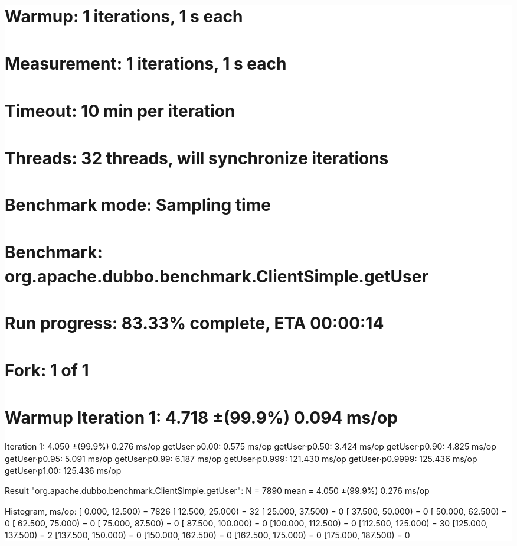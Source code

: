 # Warmup: 1 iterations, 1 s each
# Measurement: 1 iterations, 1 s each
# Timeout: 10 min per iteration
# Threads: 32 threads, will synchronize iterations
# Benchmark mode: Sampling time
# Benchmark: org.apache.dubbo.benchmark.ClientSimple.getUser

# Run progress: 83.33% complete, ETA 00:00:14
# Fork: 1 of 1
# Warmup Iteration   1: 4.718 ±(99.9%) 0.094 ms/op
Iteration   1: 4.050 ±(99.9%) 0.276 ms/op
                 getUser·p0.00:   0.575 ms/op
                 getUser·p0.50:   3.424 ms/op
                 getUser·p0.90:   4.825 ms/op
                 getUser·p0.95:   5.091 ms/op
                 getUser·p0.99:   6.187 ms/op
                 getUser·p0.999:  121.430 ms/op
                 getUser·p0.9999: 125.436 ms/op
                 getUser·p1.00:   125.436 ms/op



Result "org.apache.dubbo.benchmark.ClientSimple.getUser":
  N = 7890
  mean =      4.050 ±(99.9%) 0.276 ms/op

  Histogram, ms/op:
    [  0.000,  12.500) = 7826 
    [ 12.500,  25.000) = 32 
    [ 25.000,  37.500) = 0 
    [ 37.500,  50.000) = 0 
    [ 50.000,  62.500) = 0 
    [ 62.500,  75.000) = 0 
    [ 75.000,  87.500) = 0 
    [ 87.500, 100.000) = 0 
    [100.000, 112.500) = 0 
    [112.500, 125.000) = 30 
    [125.000, 137.500) = 2 
    [137.500, 150.000) = 0 
    [150.000, 162.500) = 0 
    [162.500, 175.000) = 0 
    [175.000, 187.500) = 0 
